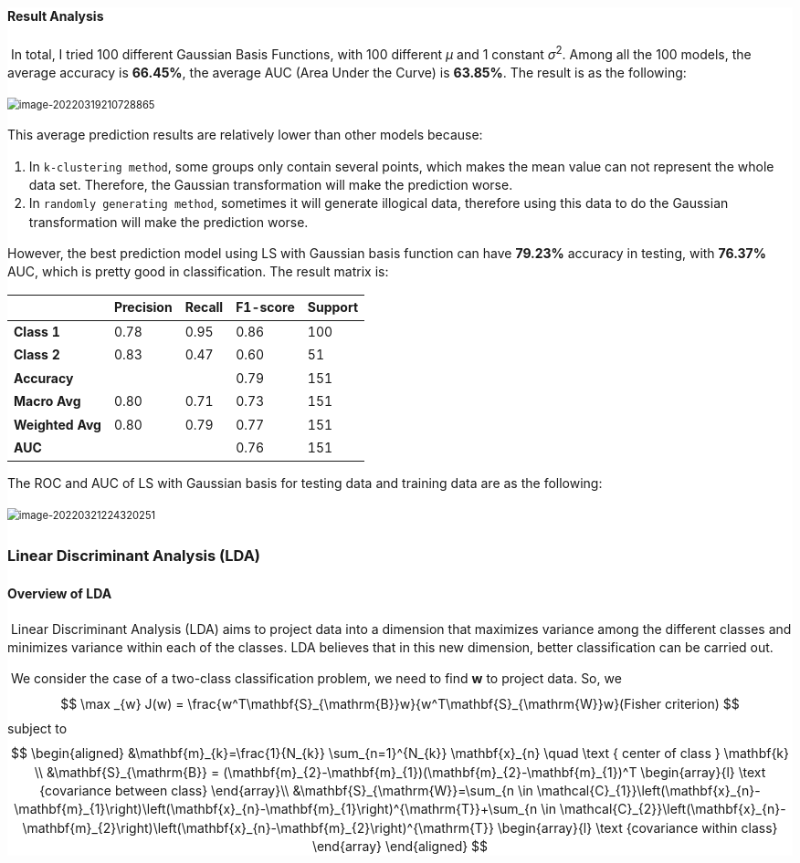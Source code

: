 #### Result Analysis

​	In total, I tried 100 different Gaussian Basis Functions, with 100 different $\mu$ and 1 constant $\sigma^2$. Among all the 100 models, the average accuracy is **66.45%**, the average AUC (Area Under the Curve) is **63.85%**. The result is as the following:

<img src="https://s2.loli.net/2022/03/22/2tJk49SuAMmo8Uj.png" alt="image-20220319210728865" style="zoom:80%;" />

This average prediction results are relatively lower than other models because:

1. In `k-clustering method`, some groups only contain several points, which makes the mean value can not represent the whole data set. Therefore, the Gaussian transformation will make the prediction worse.
2. In `randomly generating method`, sometimes it will generate illogical data, therefore using this data to do the Gaussian transformation will make the prediction worse.

However, the best prediction model using LS with Gaussian basis function can have **79.23%** accuracy in testing, with **76.37%** AUC, which is pretty good in classification. The result matrix is:

|                  | Precision | Recall | F1-score | Support |
| ---------------- | --------- | ------ | -------- | ------- |
| **Class 1**      | 0.78      | 0.95   | 0.86     | 100     |
| **Class 2**      | 0.83      | 0.47   | 0.60     | 51      |
| **Accuracy**     |           |        | 0.79     | 151     |
| **Macro Avg**    | 0.80      | 0.71   | 0.73     | 151     |
| **Weighted Avg** | 0.80      | 0.79   | 0.77     | 151     |
| **AUC**          |           |        | 0.76     | 151     |

The ROC and AUC of LS with Gaussian basis for testing data and training data are as the following:

<img src="https://s2.loli.net/2022/03/22/ecqGgp5RJSN1tdl.png" alt="image-20220321224320251" style="zoom: 80%;" />

### Linear Discriminant Analysis (LDA)

#### Overview of LDA

​	Linear Discriminant Analysis (LDA) aims to project data into a dimension that maximizes variance among the different classes and minimizes variance within each of the classes. LDA believes that in this new dimension, better classification can be carried out.

​	We consider the case of a two-class classification problem, we need to find **w** to project data. So, we 
$$
\max _{w} J(w) = \frac{w^T\mathbf{S}_{\mathrm{B}}w}{w^T\mathbf{S}_{\mathrm{W}}w}(Fisher criterion)
$$
subject to
$$
\begin{aligned}
&\mathbf{m}_{k}=\frac{1}{N_{k}} \sum_{n=1}^{N_{k}} \mathbf{x}_{n} \quad \text { center of class } \mathbf{k} \\
&\mathbf{S}_{\mathrm{B}} = (\mathbf{m}_{2}-\mathbf{m}_{1})(\mathbf{m}_{2}-\mathbf{m}_{1})^T
\begin{array}{l}
\text {covariance between class}
\end{array}\\
&\mathbf{S}_{\mathrm{W}}=\sum_{n \in \mathcal{C}_{1}}\left(\mathbf{x}_{n}-\mathbf{m}_{1}\right)\left(\mathbf{x}_{n}-\mathbf{m}_{1}\right)^{\mathrm{T}}+\sum_{n \in \mathcal{C}_{2}}\left(\mathbf{x}_{n}-\mathbf{m}_{2}\right)\left(\mathbf{x}_{n}-\mathbf{m}_{2}\right)^{\mathrm{T}}
\begin{array}{l}
\text {covariance within class}
\end{array}
\end{aligned}
$$